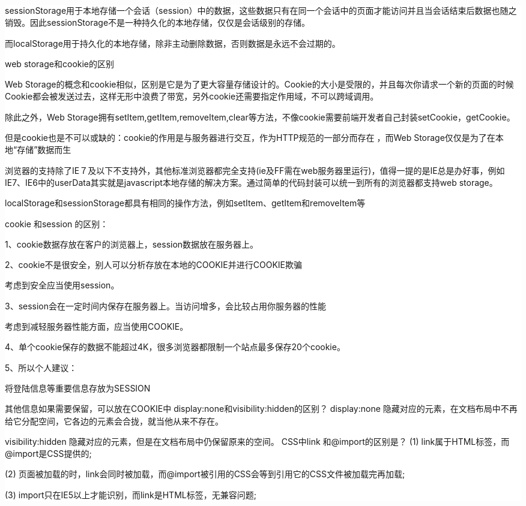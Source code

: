
sessionStorage用于本地存储一个会话（session）中的数据，这些数据只有在同一个会话中的页面才能访问并且当会话结束后数据也随之销毁。因此sessionStorage不是一种持久化的本地存储，仅仅是会话级别的存储。


而localStorage用于持久化的本地存储，除非主动删除数据，否则数据是永远不会过期的。


web storage和cookie的区别


Web Storage的概念和cookie相似，区别是它是为了更大容量存储设计的。Cookie的大小是受限的，并且每次你请求一个新的页面的时候Cookie都会被发送过去，这样无形中浪费了带宽，另外cookie还需要指定作用域，不可以跨域调用。


除此之外，Web Storage拥有setItem,getItem,removeItem,clear等方法，不像cookie需要前端开发者自己封装setCookie，getCookie。


但是cookie也是不可以或缺的：cookie的作用是与服务器进行交互，作为HTTP规范的一部分而存在 ，而Web Storage仅仅是为了在本地“存储”数据而生


浏览器的支持除了IE７及以下不支持外，其他标准浏览器都完全支持(ie及FF需在web服务器里运行)，值得一提的是IE总是办好事，例如IE7、IE6中的userData其实就是javascript本地存储的解决方案。通过简单的代码封装可以统一到所有的浏览器都支持web storage。


localStorage和sessionStorage都具有相同的操作方法，例如setItem、getItem和removeItem等


cookie 和session 的区别：


 1、cookie数据存放在客户的浏览器上，session数据放在服务器上。


 2、cookie不是很安全，别人可以分析存放在本地的COOKIE并进行COOKIE欺骗


  考虑到安全应当使用session。


 3、session会在一定时间内保存在服务器上。当访问增多，会比较占用你服务器的性能


   考虑到减轻服务器性能方面，应当使用COOKIE。


 4、单个cookie保存的数据不能超过4K，很多浏览器都限制一个站点最多保存20个cookie。


 5、所以个人建议：


  将登陆信息等重要信息存放为SESSION


  其他信息如果需要保留，可以放在COOKIE中
display:none和visibility:hidden的区别？
display:none  隐藏对应的元素，在文档布局中不再给它分配空间，它各边的元素会合拢，就当他从来不存在。


visibility:hidden  隐藏对应的元素，但是在文档布局中仍保留原来的空间。
CSS中link 和@import的区别是？
(1) link属于HTML标签，而@import是CSS提供的;


(2) 页面被加载的时，link会同时被加载，而@import被引用的CSS会等到引用它的CSS文件被加载完再加载;


(3) import只在IE5以上才能识别，而link是HTML标签，无兼容问题;
